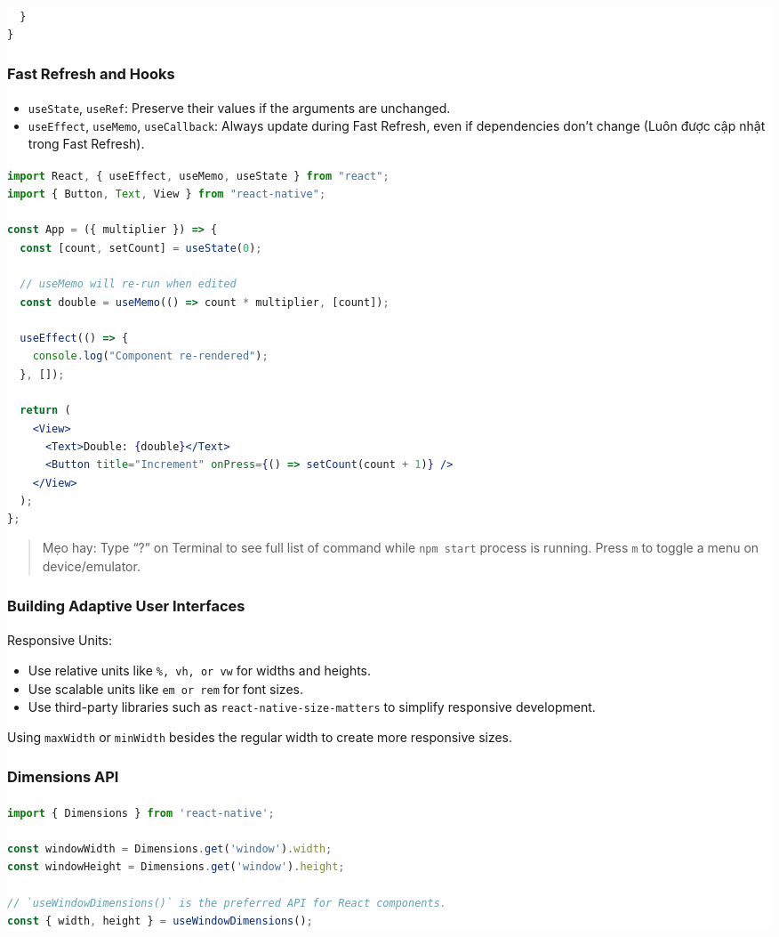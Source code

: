 ```jsx
  }
}
```

### Fast Refresh and Hooks

- `useState`, `useRef`: Preserve their values if the arguments are unchanged.
- `useEffect`, `useMemo`, `useCallback`: Always update during Fast Refresh, even if dependencies don’t change (Luôn được cập nhật trong Fast Refresh).

```jsx
import React, { useEffect, useMemo, useState } from "react";
import { Button, Text, View } from "react-native";

const App = ({ multiplier }) => {
  const [count, setCount] = useState(0);

  // useMemo will re-run when edited
  const double = useMemo(() => count * multiplier, [count]);

  useEffect(() => {
    console.log("Component re-rendered");
  }, []);

  return (
    <View>
      <Text>Double: {double}</Text>
      <Button title="Increment" onPress={() => setCount(count + 1)} />
    </View>
  );
};
```

> Mẹo hay: Type “?” on Terminal to see full list of command while `npm start` process is running. Press `m` to toggle a menu on device/emulator.

### Building Adaptive User Interfaces

Responsive Units:

- Use relative units like `%, vh, or vw` for widths and heights.
- Use scalable units like `em or rem` for font sizes.
- Use third-party libraries such as `react-native-size-matters` to simplify responsive development.

Using `maxWidth` or `minWidth` besides the regular width to create more responsive sizes.

### Dimensions API

```jsx
import { Dimensions } from 'react-native';

const windowWidth = Dimensions.get('window').width;
const windowHeight = Dimensions.get('window').height;

// `useWindowDimensions()` is the preferred API for React components.
const { width, height } = useWindowDimensions();
```
